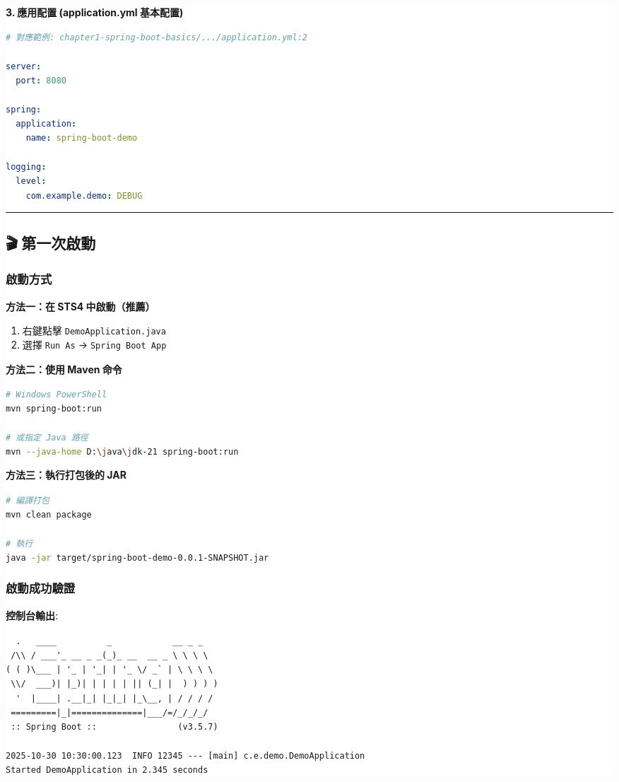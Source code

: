 ```xml
```

**3. 應用配置 (application.yml 基本配置)**
```yaml
# 對應範例: chapter1-spring-boot-basics/.../application.yml:2

server:
  port: 8080

spring:
  application:
    name: spring-boot-demo

logging:
  level:
    com.example.demo: DEBUG
```

---

## 🎬 第一次啟動

### 啟動方式

**方法一：在 STS4 中啟動（推薦）**
1. 右鍵點擊 `DemoApplication.java`
2. 選擇 `Run As` → `Spring Boot App`

**方法二：使用 Maven 命令**
```bash
# Windows PowerShell
mvn spring-boot:run

# 或指定 Java 路徑
mvn --java-home D:\java\jdk-21 spring-boot:run
```

**方法三：執行打包後的 JAR**
```bash
# 編譯打包
mvn clean package

# 執行
java -jar target/spring-boot-demo-0.0.1-SNAPSHOT.jar
```

### 啟動成功驗證

**控制台輸出**:
```
  .   ____          _            __ _ _
 /\\ / ___'_ __ _ _(_)_ __  __ _ \ \ \ \
( ( )\___ | '_ | '_| | '_ \/ _` | \ \ \ \
 \\/  ___)| |_)| | | | | || (_| |  ) ) ) )
  '  |____| .__|_| |_|_| |_\__, | / / / /
 =========|_|==============|___/=/_/_/_/
 :: Spring Boot ::                (v3.5.7)

2025-10-30 10:30:00.123  INFO 12345 --- [main] c.e.demo.DemoApplication
Started DemoApplication in 2.345 seconds
```
